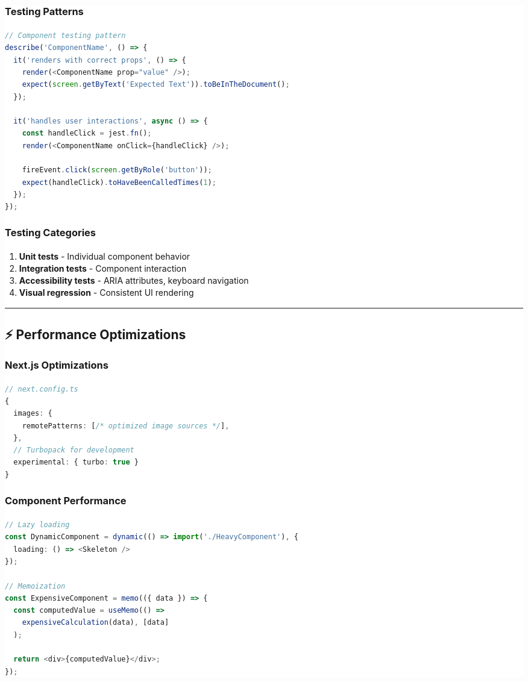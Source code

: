 ### Testing Patterns
```typescript
// Component testing pattern
describe('ComponentName', () => {
  it('renders with correct props', () => {
    render(<ComponentName prop="value" />);
    expect(screen.getByText('Expected Text')).toBeInTheDocument();
  });

  it('handles user interactions', async () => {
    const handleClick = jest.fn();
    render(<ComponentName onClick={handleClick} />);
    
    fireEvent.click(screen.getByRole('button'));
    expect(handleClick).toHaveBeenCalledTimes(1);
  });
});
```

### Testing Categories
1. **Unit tests** - Individual component behavior
2. **Integration tests** - Component interaction
3. **Accessibility tests** - ARIA attributes, keyboard navigation
4. **Visual regression** - Consistent UI rendering

---

## ⚡ Performance Optimizations

### Next.js Optimizations
```typescript
// next.config.ts
{
  images: {
    remotePatterns: [/* optimized image sources */],
  },
  // Turbopack for development
  experimental: { turbo: true }
}
```

### Component Performance
```typescript
// Lazy loading
const DynamicComponent = dynamic(() => import('./HeavyComponent'), {
  loading: () => <Skeleton />
});

// Memoization
const ExpensiveComponent = memo(({ data }) => {
  const computedValue = useMemo(() => 
    expensiveCalculation(data), [data]
  );
  
  return <div>{computedValue}</div>;
});
```
